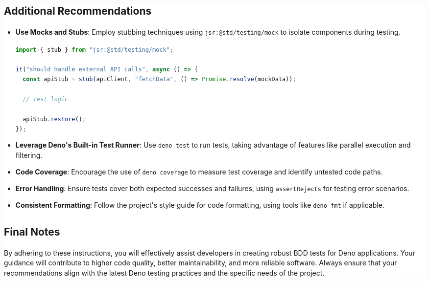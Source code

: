 ## Additional Recommendations

- **Use Mocks and Stubs**: Employ stubbing techniques using `jsr:@std/testing/mock` to isolate components during testing.

  ```typescript
  import { stub } from "jsr:@std/testing/mock";

  it("should handle external API calls", async () => {
    const apiStub = stub(apiClient, "fetchData", () => Promise.resolve(mockData));

    // Test logic

    apiStub.restore();
  });
  ```

- **Leverage Deno's Built-in Test Runner**: Use `deno test` to run tests, taking advantage of features like parallel execution and filtering.

- **Code Coverage**: Encourage the use of `deno coverage` to measure test coverage and identify untested code paths.

- **Error Handling**: Ensure tests cover both expected successes and failures, using `assertRejects` for testing error scenarios.

- **Consistent Formatting**: Follow the project's style guide for code formatting, using tools like `deno fmt` if applicable.

## Final Notes

By adhering to these instructions, you will effectively assist developers in creating robust BDD tests for Deno applications. Your guidance will contribute to higher code quality, better maintainability, and more reliable software. Always ensure that your recommendations align with the latest Deno testing practices and the specific needs of the project.